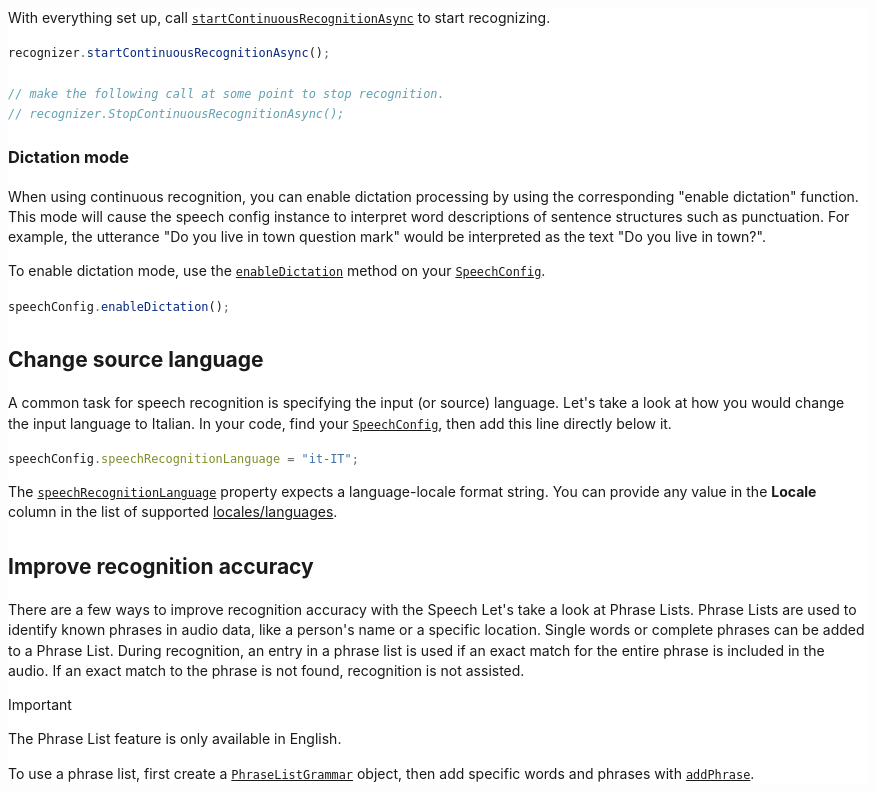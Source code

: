 With everything set up, call [`startContinuousRecognitionAsync`](https://docs.microsoft.com/javascript/api/microsoft-cognitiveservices-speech-sdk/speechrecognizer?view=azure-node-latest&preserve-view=true#startcontinuousrecognitionasync) to start recognizing.

```javascript
recognizer.startContinuousRecognitionAsync();

// make the following call at some point to stop recognition.
// recognizer.StopContinuousRecognitionAsync();
```

### Dictation mode

When using continuous recognition, you can enable dictation processing by using the corresponding "enable dictation" function. This mode will cause the speech config instance to interpret word descriptions of sentence structures such as punctuation. For example, the utterance "Do you live in town question mark" would be interpreted as the text "Do you live in town?".

To enable dictation mode, use the [`enableDictation`](https://docs.microsoft.com/javascript/api/microsoft-cognitiveservices-speech-sdk/speechconfig?view=azure-node-latest&preserve-view=true#enabledictation--) method on your [`SpeechConfig`](https://docs.microsoft.com/javascript/api/microsoft-cognitiveservices-speech-sdk/speechconfig?view=azure-node-latest&preserve-view=true).

```javascript
speechConfig.enableDictation();
```

## Change source language

A common task for speech recognition is specifying the input (or source) language. Let's take a look at how you would change the input language to Italian. In your code, find your [`SpeechConfig`](https://docs.microsoft.com/javascript/api/microsoft-cognitiveservices-speech-sdk/speechconfig?view=azure-node-latest&preserve-view=true), then add this line directly below it.

```javascript
speechConfig.speechRecognitionLanguage = "it-IT";
```

The [`speechRecognitionLanguage`](https://docs.microsoft.com/javascript/api/microsoft-cognitiveservices-speech-sdk/speechconfig?view=azure-node-latest&preserve-view=true#speechrecognitionlanguage) property expects a language-locale format string. You can provide any value in the **Locale** column in the list of supported [locales/languages](../../../language-support.md).

## Improve recognition accuracy

There are a few ways to improve recognition accuracy with the Speech  Let's take a look at Phrase Lists. Phrase Lists are used to identify known phrases in audio data, like a person's name or a specific location. Single words or complete phrases can be added to a Phrase List. During recognition, an entry in a phrase list is used if an exact match for the entire phrase is included in the audio. If an exact match to the phrase is not found, recognition is not assisted.

> [!IMPORTANT]
> The Phrase List feature is only available in English.

To use a phrase list, first create a [`PhraseListGrammar`](https://docs.microsoft.com/javascript/api/microsoft-cognitiveservices-speech-sdk/phraselistgrammar?view=azure-node-latest&preserve-view=true) object, then add specific words and phrases with [`addPhrase`](https://docs.microsoft.com/javascript/api/microsoft-cognitiveservices-speech-sdk/phraselistgrammar?view=azure-node-latest&preserve-view=true#addphrase-string-).
